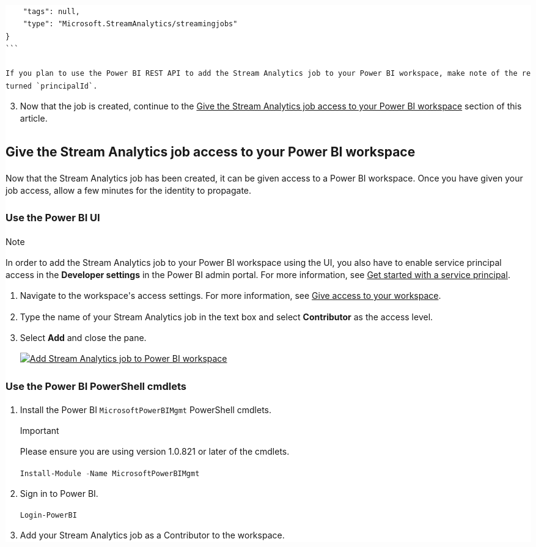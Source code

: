         "tags": null,
        "type": "Microsoft.StreamAnalytics/streamingjobs"
    }
    ```

    If you plan to use the Power BI REST API to add the Stream Analytics job to your Power BI workspace, make note of the returned `principalId`.

3. Now that the job is created, continue to the [Give the Stream Analytics job access to your Power BI workspace](#give-the-stream-analytics-job-access-to-your-power-bi-workspace) section of this article.


## Give the Stream Analytics job access to your Power BI workspace

Now that the Stream Analytics job has been created, it can be given access to a Power BI workspace. Once you have given your job access, allow a few minutes for the identity to propagate.

### Use the Power BI UI

   > [!Note]
   > In order to add the Stream Analytics job to your Power BI workspace using the UI, you also have to enable service principal access in the **Developer settings** in the Power BI admin portal. For more information, see [Get started with a service principal](/power-bi/developer/embed-service-principal).

1. Navigate to the workspace's access settings. For more information, see [Give access to your workspace](/power-bi/service-create-the-new-workspaces#give-access-to-your-workspace).

2. Type the name of your Stream Analytics job in the text box and select **Contributor** as the access level.

3. Select **Add** and close the pane.

   [ ![Add Stream Analytics job to Power BI workspace](./media/stream-analytics-powerbi-output-managed-identity/stream-analytics-add-job-to-powerbi-workspace.png) ](./media/stream-analytics-powerbi-output-managed-identity/stream-analytics-add-job-to-powerbi-workspace.png#lightbox)

### Use the Power BI PowerShell cmdlets

1. Install the Power BI `MicrosoftPowerBIMgmt` PowerShell cmdlets.

   > [!Important]
   > Please ensure you are using version 1.0.821 or later of the cmdlets.

    ```powershell
    Install-Module -Name MicrosoftPowerBIMgmt
    ```    
2. Sign in to Power BI.

    ```powershell
    Login-PowerBI
    ```    
3. Add your Stream Analytics job as a Contributor to the workspace.
